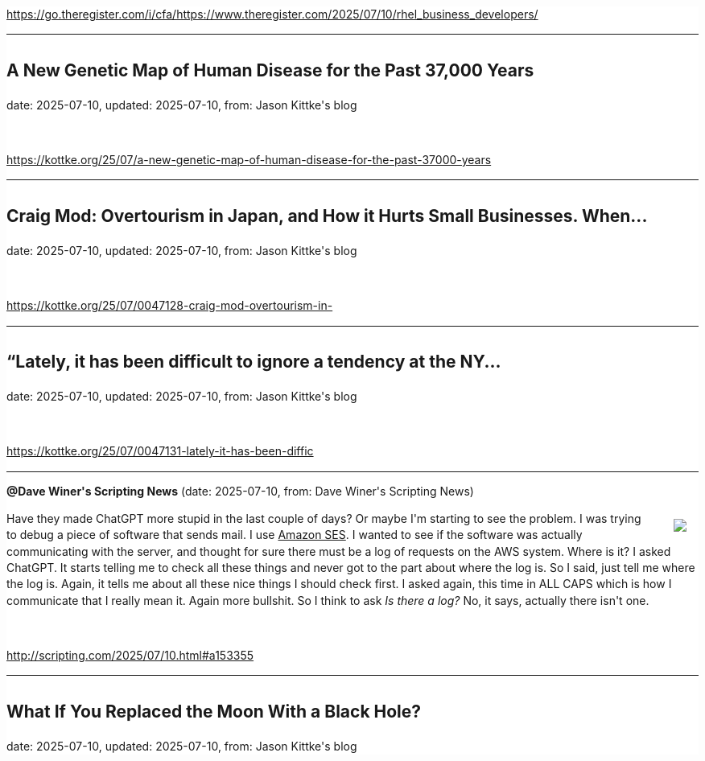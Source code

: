 <https://go.theregister.com/i/cfa/https://www.theregister.com/2025/07/10/rhel_business_developers/>

---

##  A New Genetic Map of Human Disease for the Past 37,000 Years 

date: 2025-07-10, updated: 2025-07-10, from: Jason Kittke's blog

 

<br> 

<https://kottke.org/25/07/a-new-genetic-map-of-human-disease-for-the-past-37000-years>

---

##  Craig Mod: Overtourism in Japan, and How it Hurts Small Businesses. When... 

date: 2025-07-10, updated: 2025-07-10, from: Jason Kittke's blog

 

<br> 

<https://kottke.org/25/07/0047128-craig-mod-overtourism-in->

---

##  &#8220;Lately, it has been difficult to ignore a tendency at the NY... 

date: 2025-07-10, updated: 2025-07-10, from: Jason Kittke's blog

 

<br> 

<https://kottke.org/25/07/0047131-lately-it-has-been-diffic>

---

**@Dave Winer's Scripting News** (date: 2025-07-10, from: Dave Winer's Scripting News)

<img class="imgRightMargin" src="https://imgs.scripting.com/2024/06/11/nakedJenToday.png" border="0" style="float: right; padding-left: 25px; padding-bottom: 10px; padding-top: 10px; padding-right: 15px;">Have they made ChatGPT more stupid in the last couple of days? Or maybe I'm starting to see the problem. I was trying to debug a piece of software that sends mail. I use <a href="https://aws.amazon.com/ses/">Amazon SES</a>. I wanted to see if the software was actually communicating with the server, and thought for sure there must be a log of requests on the AWS system. Where is it? I asked ChatGPT. It starts telling me to check all these things and never got to the part about where the log is. So I said, just tell me where the log is. Again, it tells me about all these nice things I should check first. I asked again, this time in ALL CAPS which is how I communicate that I really mean it. Again more bullshit. So I think to ask <i>Is there a log? </i>No, it says, actually there isn't one. 

<br> 

<http://scripting.com/2025/07/10.html#a153355>

---

##  What If You Replaced the Moon With a Black Hole? 

date: 2025-07-10, updated: 2025-07-10, from: Jason Kittke's blog

 
